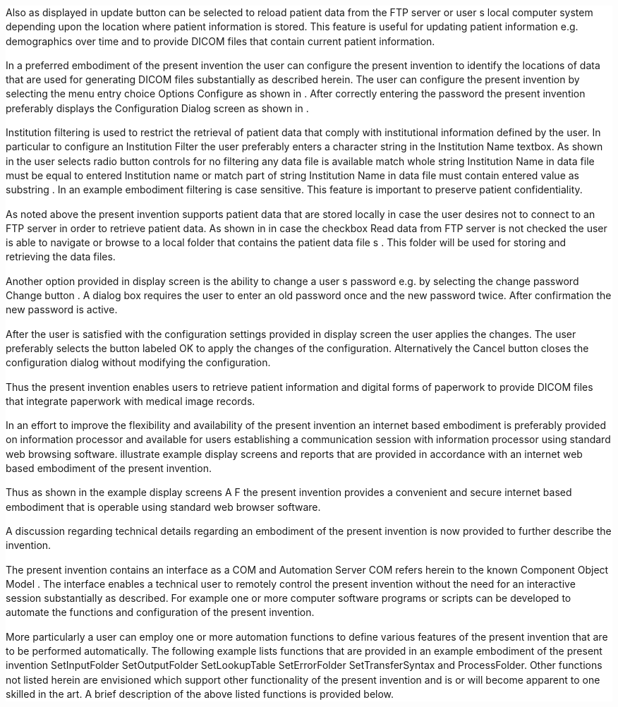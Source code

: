 Also as displayed in update button can be selected to reload patient data from the FTP server or user s local computer system depending upon the location where patient information is stored. This feature is useful for updating patient information e.g. demographics over time and to provide DICOM files that contain current patient information.

In a preferred embodiment of the present invention the user can configure the present invention to identify the locations of data that are used for generating DICOM files substantially as described herein. The user can configure the present invention by selecting the menu entry choice Options Configure as shown in . After correctly entering the password the present invention preferably displays the Configuration Dialog screen as shown in .

Institution filtering is used to restrict the retrieval of patient data that comply with institutional information defined by the user. In particular to configure an Institution Filter the user preferably enters a character string in the Institution Name textbox. As shown in the user selects radio button controls for no filtering any data file is available match whole string Institution Name in data file must be equal to entered Institution name or match part of string Institution Name in data file must contain entered value as substring . In an example embodiment filtering is case sensitive. This feature is important to preserve patient confidentiality.

As noted above the present invention supports patient data that are stored locally in case the user desires not to connect to an FTP server in order to retrieve patient data. As shown in in case the checkbox Read data from FTP server is not checked the user is able to navigate or browse to a local folder that contains the patient data file s . This folder will be used for storing and retrieving the data files.

Another option provided in display screen is the ability to change a user s password e.g. by selecting the change password Change button . A dialog box requires the user to enter an old password once and the new password twice. After confirmation the new password is active.

After the user is satisfied with the configuration settings provided in display screen the user applies the changes. The user preferably selects the button labeled OK to apply the changes of the configuration. Alternatively the Cancel button closes the configuration dialog without modifying the configuration.

Thus the present invention enables users to retrieve patient information and digital forms of paperwork to provide DICOM files that integrate paperwork with medical image records.

In an effort to improve the flexibility and availability of the present invention an internet based embodiment is preferably provided on information processor and available for users establishing a communication session with information processor using standard web browsing software. illustrate example display screens and reports that are provided in accordance with an internet web based embodiment of the present invention.

Thus as shown in the example display screens A F the present invention provides a convenient and secure internet based embodiment that is operable using standard web browser software.

A discussion regarding technical details regarding an embodiment of the present invention is now provided to further describe the invention.

The present invention contains an interface as a COM and Automation Server COM refers herein to the known Component Object Model . The interface enables a technical user to remotely control the present invention without the need for an interactive session substantially as described. For example one or more computer software programs or scripts can be developed to automate the functions and configuration of the present invention.

More particularly a user can employ one or more automation functions to define various features of the present invention that are to be performed automatically. The following example lists functions that are provided in an example embodiment of the present invention SetInputFolder SetOutputFolder SetLookupTable SetErrorFolder SetTransferSyntax and ProcessFolder. Other functions not listed herein are envisioned which support other functionality of the present invention and is or will become apparent to one skilled in the art. A brief description of the above listed functions is provided below.
